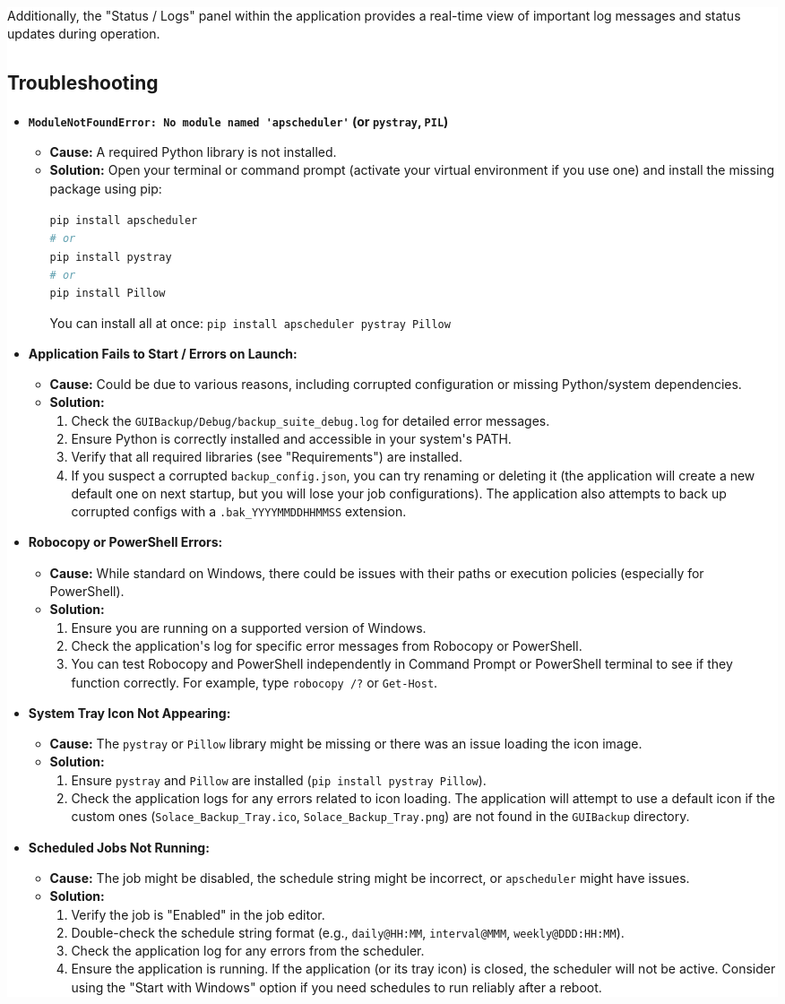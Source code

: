 Additionally, the "Status / Logs" panel within the application provides a real-time view of important log messages and status updates during operation.

## Troubleshooting

*   **`ModuleNotFoundError: No module named 'apscheduler'` (or `pystray`, `PIL`)**
    *   **Cause:** A required Python library is not installed.
    *   **Solution:** Open your terminal or command prompt (activate your virtual environment if you use one) and install the missing package using pip:
        ```bash
        pip install apscheduler
        # or
        pip install pystray
        # or
        pip install Pillow
        ```
        You can install all at once: `pip install apscheduler pystray Pillow`

*   **Application Fails to Start / Errors on Launch:**
    *   **Cause:** Could be due to various reasons, including corrupted configuration or missing Python/system dependencies.
    *   **Solution:**
        1.  Check the `GUIBackup/Debug/backup_suite_debug.log` for detailed error messages.
        2.  Ensure Python is correctly installed and accessible in your system's PATH.
        3.  Verify that all required libraries (see "Requirements") are installed.
        4.  If you suspect a corrupted `backup_config.json`, you can try renaming or deleting it (the application will create a new default one on next startup, but you will lose your job configurations). The application also attempts to back up corrupted configs with a `.bak_YYYYMMDDHHMMSS` extension.

*   **Robocopy or PowerShell Errors:**
    *   **Cause:** While standard on Windows, there could be issues with their paths or execution policies (especially for PowerShell).
    *   **Solution:**
        1.  Ensure you are running on a supported version of Windows.
        2.  Check the application's log for specific error messages from Robocopy or PowerShell.
        3.  You can test Robocopy and PowerShell independently in Command Prompt or PowerShell terminal to see if they function correctly. For example, type `robocopy /?` or `Get-Host`.

*   **System Tray Icon Not Appearing:**
    *   **Cause:** The `pystray` or `Pillow` library might be missing or there was an issue loading the icon image.
    *   **Solution:**
        1.  Ensure `pystray` and `Pillow` are installed (`pip install pystray Pillow`).
        2.  Check the application logs for any errors related to icon loading. The application will attempt to use a default icon if the custom ones (`Solace_Backup_Tray.ico`, `Solace_Backup_Tray.png`) are not found in the `GUIBackup` directory.

*   **Scheduled Jobs Not Running:**
    *   **Cause:** The job might be disabled, the schedule string might be incorrect, or `apscheduler` might have issues.
    *   **Solution:**
        1.  Verify the job is "Enabled" in the job editor.
        2.  Double-check the schedule string format (e.g., `daily@HH:MM`, `interval@MMM`, `weekly@DDD:HH:MM`).
        3.  Check the application log for any errors from the scheduler.
        4.  Ensure the application is running. If the application (or its tray icon) is closed, the scheduler will not be active. Consider using the "Start with Windows" option if you need schedules to run reliably after a reboot.
